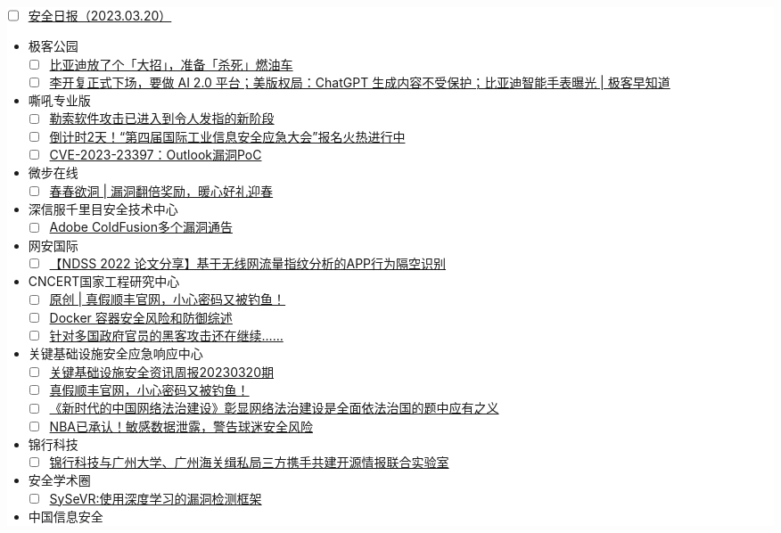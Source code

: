   - [ ] [安全日报（2023.03.20）](https://mp.weixin.qq.com/s?__biz=MzU5MjEzOTM3NA==&mid=2247491964&idx=3&sn=7c987cad058407a9a39848e3204fd8a8&chksm=fe26e47dc9516d6b1226e29befabd34a96f37fad05f055844d942f0262a971d0c31b3fb6cca5&scene=58&subscene=0#rd)
- 极客公园
  - [ ] [比亚迪放了个「大招」，准备「杀死」燃油车](https://mp.weixin.qq.com/s?__biz=MTMwNDMwODQ0MQ==&mid=2652985659&idx=1&sn=97c0777b033831a1fb43b1f6e29a5aab&chksm=7e54248d4923ad9b970891497a1a3806c7f0fecb94697102f8fe5257368619322166bcff86eb&scene=58&subscene=0#rd)
  - [ ] [李开复正式下场，要做 AI 2.0 平台；美版权局：ChatGPT 生成内容不受保护；比亚迪智能手表曝光 | 极客早知道](https://mp.weixin.qq.com/s?__biz=MTMwNDMwODQ0MQ==&mid=2652985647&idx=1&sn=677ccff5b177f54fc9282b328a2ec6a5&chksm=7e5424994923ad8f7953be0d142c98d7c9571c6815455b1ac0da0d3e0a0d83455464f5b17ef4&scene=58&subscene=0#rd)
- 嘶吼专业版
  - [ ] [勒索软件攻击已进入到令人发指的新阶段](https://mp.weixin.qq.com/s?__biz=MzI0MDY1MDU4MQ==&mid=2247558912&idx=1&sn=224c0bff13a4d759e6677de93ce2f35e&chksm=e914373ade63be2cff2e9796f10d997718802371310f3f0755011f32988a9f95465e7ed13930&scene=58&subscene=0#rd)
  - [ ] [倒计时2天！“第四届国际工业信息安全应急大会”报名火热进行中](https://mp.weixin.qq.com/s?__biz=MzI0MDY1MDU4MQ==&mid=2247558912&idx=2&sn=b09ad1aaed641268c757f1ed4562f5a6&chksm=e914373ade63be2c0bccb560c0acab766f53e2312dfbdaa634ee7f7f43f85b03bddd91e334e8&scene=58&subscene=0#rd)
  - [ ] [CVE-2023-23397：Outlook漏洞PoC](https://mp.weixin.qq.com/s?__biz=MzI0MDY1MDU4MQ==&mid=2247558912&idx=3&sn=2974d3b7e3b10e340a9183be3a571f67&chksm=e914373ade63be2c9dc48816f1a04e92f2d3bc6cde4aa819adaecfe104641d2cae2388fdd9f6&scene=58&subscene=0#rd)
- 微步在线
  - [ ] [春春欲洞 | 漏洞翻倍奖励，暖心好礼迎春](https://mp.weixin.qq.com/s?__biz=MzI5NjA0NjI5MQ==&mid=2650176054&idx=1&sn=ae799116802f387b09319eeb22cde59b&chksm=f448818ac33f089cb41b7fcddb76d09eb16a846d63dfc930d84d2355680eb8b6f0c3e84aa546&scene=58&subscene=0#rd)
- 深信服千里目安全技术中心
  - [ ] [Adobe ColdFusion多个漏洞通告](https://mp.weixin.qq.com/s?__biz=Mzg2NjgzNjA5NQ==&mid=2247517954&idx=1&sn=7820c08652736e96e2fe15c221314b4b&chksm=ce460c12f9318504184b33040cbede8c35d60da7b8bc41a8b55b2c8ecad807f8208e30d63288&scene=58&subscene=0#rd)
- 网安国际
  - [ ] [【NDSS 2022 论文分享】基于无线网流量指纹分析的APP行为隔空识别](https://mp.weixin.qq.com/s?__biz=MzA4ODYzMjU0NQ==&mid=2652312701&idx=1&sn=d1439a37bbef1c524b11812da22a9a9c&chksm=8bc489f3bcb300e5540ba2db1581b3ee3cd158ae78b9820d5824d21b022cb5f464ff9e32daad&scene=58&subscene=0#rd)
- CNCERT国家工程研究中心
  - [ ] [原创 | 真假顺丰官网，小心密码又被钓鱼！](https://mp.weixin.qq.com/s?__biz=MzUzNDYxOTA1NA==&mid=2247535607&idx=1&sn=55556fe209ba22156f9862333f85d987&chksm=fa93fd36cde4742085067211890ae0138236a2bca46f6f1bf0c6767686a51309e1f8833bbe38&scene=58&subscene=0#rd)
  - [ ] [Docker 容器安全风险和防御综述](https://mp.weixin.qq.com/s?__biz=MzUzNDYxOTA1NA==&mid=2247535607&idx=2&sn=8c8bae38cbd79456d8d829d61c7208ab&chksm=fa93fd36cde47420b981f6effbc7d3c37ca5264b3ca59367e8e2ae5bfd2cac0c200caad15440&scene=58&subscene=0#rd)
  - [ ] [针对多国政府官员的黑客攻击还在继续……](https://mp.weixin.qq.com/s?__biz=MzUzNDYxOTA1NA==&mid=2247535607&idx=3&sn=f572a98292351e1e82888575e4e5f251&chksm=fa93fd36cde474200fc0fad1d030127d95e09469597d984665921682130d2c4a10a359f80595&scene=58&subscene=0#rd)
- 关键基础设施安全应急响应中心
  - [ ] [关键基础设施安全资讯周报20230320期](https://mp.weixin.qq.com/s?__biz=MzkyMzAwMDEyNg==&mid=2247535504&idx=1&sn=654bd7168dea95281496462ae44cab70&chksm=c1e9c7c1f69e4ed72c7159336ffd1a3f84146729b9719bc5edefd09fe24870e32f67dc2eca56&scene=58&subscene=0#rd)
  - [ ] [真假顺丰官网，小心密码又被钓鱼！](https://mp.weixin.qq.com/s?__biz=MzkyMzAwMDEyNg==&mid=2247535504&idx=2&sn=1d7246c758edc2ffe9de4f999a47fa30&chksm=c1e9c7c1f69e4ed7357d97642e2fede13177aa0432c1e8c3fe7cf8e8a716f7cc20c50c5773dd&scene=58&subscene=0#rd)
  - [ ] [《新时代的中国网络法治建设》彰显网络法治建设是全面依法治国的题中应有之义](https://mp.weixin.qq.com/s?__biz=MzkyMzAwMDEyNg==&mid=2247535504&idx=3&sn=510da39d3018bf43eb1cfd5a44618d2a&chksm=c1e9c7c1f69e4ed7c82b7c370e613192c5a3604311fc1daca68ef2c73b30c943d4a8d87467b7&scene=58&subscene=0#rd)
  - [ ] [NBA已承认！敏感数据泄露，警告球迷安全风险](https://mp.weixin.qq.com/s?__biz=MzkyMzAwMDEyNg==&mid=2247535504&idx=4&sn=4890057f6c0e115bd9aff7db6f2d7396&chksm=c1e9c7c1f69e4ed7be5fb50bc43764460a24e6a76809adcd1f94e76bd4fcc4928eaaa5593d50&scene=58&subscene=0#rd)
- 锦行科技
  - [ ] [锦行科技与广州大学、广州海关缉私局三方携手共建开源情报联合实验室](https://mp.weixin.qq.com/s?__biz=MzIxNTQxMjQyNg==&mid=2247491394&idx=1&sn=0fcd2298c70ede77a4297f01a799ab07&chksm=9799e4e7a0ee6df1a35b769454ac1c567f71309ba442e923b5deab8644c967be871c93587648&scene=58&subscene=0#rd)
- 安全学术圈
  - [ ] [SySeVR:使用深度学习的漏洞检测框架](https://mp.weixin.qq.com/s?__biz=MzU5MTM5MTQ2MA==&mid=2247488587&idx=1&sn=eaa6d625d787d74342dbbf44751b1e83&chksm=fe2eebc0c95962d6595920c03318678accf546a6522ef1beb64c88df90f2416e262a9e33513f&scene=58&subscene=0#rd)
- 中国信息安全